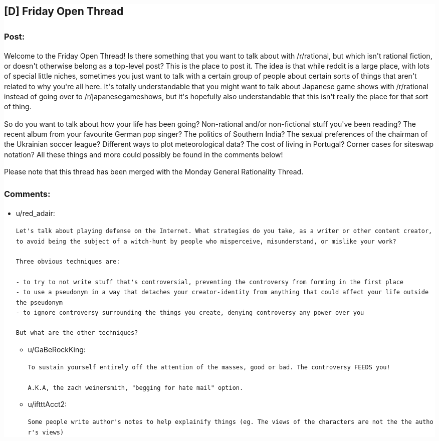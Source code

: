## [D] Friday Open Thread

### Post:

Welcome to the Friday Open Thread! Is there something that you want to talk about with /r/rational, but which isn't rational fiction, or doesn't otherwise belong as a top-level post? This is the place to post it. The idea is that while reddit is a large place, with lots of special little niches, sometimes you just want to talk with a certain group of people about certain sorts of things that aren't related to why you're all here. It's totally understandable that you might want to talk about Japanese game shows with /r/rational instead of going over to /r/japanesegameshows, but it's hopefully also understandable that this isn't really the place for that sort of thing.

So do you want to talk about how your life has been going? Non-rational and/or non-fictional stuff you've been reading? The recent album from your favourite German pop singer? The politics of Southern India? The sexual preferences of the chairman of the Ukrainian soccer league? Different ways to plot meteorological data? The cost of living in Portugal? Corner cases for siteswap notation? All these things and more could possibly be found in the comments below!

Please note that this thread has been merged with the Monday General Rationality Thread.

### Comments:

- u/red_adair:
  ```
  Let's talk about playing defense on the Internet. What strategies do you take, as a writer or other content creator, to avoid being the subject of a witch-hunt by people who misperceive, misunderstand, or mislike your work?

  Three obvious techniques are:

  - to try to not write stuff that's controversial, preventing the controversy from forming in the first place
  - to use a pseudonym in a way that detaches your creator-identity from anything that could affect your life outside the pseudonym
  - to ignore controversy surrounding the things you create, denying controversy any power over you

  But what are the other techniques?
  ```

  - u/GaBeRockKing:
    ```
    To sustain yourself entirely off the attention of the masses, good or bad. The controversy FEEDS you!

    A.K.A, the zach weinersmith, "begging for hate mail" option.
    ```

  - u/iftttAcct2:
    ```
    Some people write author's notes to help explainify things (eg. The views of the characters are not the the author's views)
    ```
